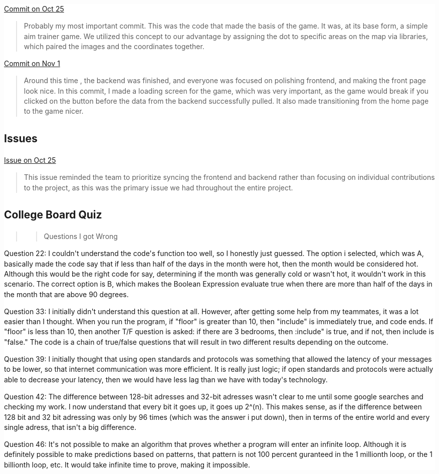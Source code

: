 [Commit on Oct 25](https://github.com/rliao569/Frontend-CSP/commit/bf3874837067b817585c78a16b1af70bd8a48722)
> Probably my most important commit. This was the code that made the basis of the game. It was, at its base form, a simple aim trainer game. We utilized this concept to our advantage by assigning the dot to specific areas on the map via libraries, which paired the images and the coordinates together. 

[Commit on Nov 1](https://github.com/rliao569/Frontend-CSP/commit/6a08fa369e72626e61a80fd5e4415878d5b15d33)
> Around this time , the backend was finished, and everyone was focused on polishing frontend, and making the front page look nice. In this commit, I made a loading screen for the game, which was very important, as the game would break if you clicked on the button before the data from the backend successfully pulled. It also made transitioning from the home page to the game nicer. 

## Issues

[Issue on Oct 25](https://github.com/rliao569/Frontend-CSP/issues/6)
> This issue reminded the team to prioritize syncing the frontend and backend rather than focusing on individual contributions to the project, as this was the primary issue we had throughout the entire project. 



## College Board Quiz 

>> Questions I got Wrong

Question 22: I couldn't understand the code's function too well, so I honestly just guessed. The option i selected, which was A, basically made the code say that if less than half of the days in the month were hot, then the month would be considered hot. Although this would be the right code for say, determining if the month was generally cold or wasn't hot, it wouldn't work in this scenario. The correct option is B, which makes the Boolean Expression evaluate true when there are more than half of the days in the month that are above 90 degrees.

Question 33: I initially didn't understand this question at all. However, after getting some help from my teammates, it was a lot easier than I thought. When you run the program, if "floor" is greater than 10, then "include" is immediately true, and code ends. If "floor" is less than 10, then another T/F question is asked: if there are 3 bedrooms, then :include" is true, and if not, then include is "false." The code is a chain of true/false questions that will result in two different results depending on the outcome. 

Question 39: I initially thought that using open standards and protocols was something that allowed the latency of your messages to be lower, so that internet communication was more efficient. It is really just logic; if open standards and protocols were actually able to decrease your latency, then we would have less lag than we have with today's technology. 

Question 42: The difference between 128-bit adresses and 32-bit adresses wasn't clear to me until some google searches and checking my work. I now understand that every bit it goes up, it goes up 2^(n). This makes sense, as if the difference between 128 bit and 32 bit adressing was only by 96 times (which was the answer i put down), then in terms of the entire world and every single adress, that isn't a big difference. 

Question 46: It's not possible to make an algorithm that proves whether a program will enter an infinite loop. Although it is definitely possible to make predictions based on patterns, that pattern is not 100 percent guranteed in the 1 millionth loop, or the 1 billionth loop, etc. It would take infinite time to prove, making it impossible.
